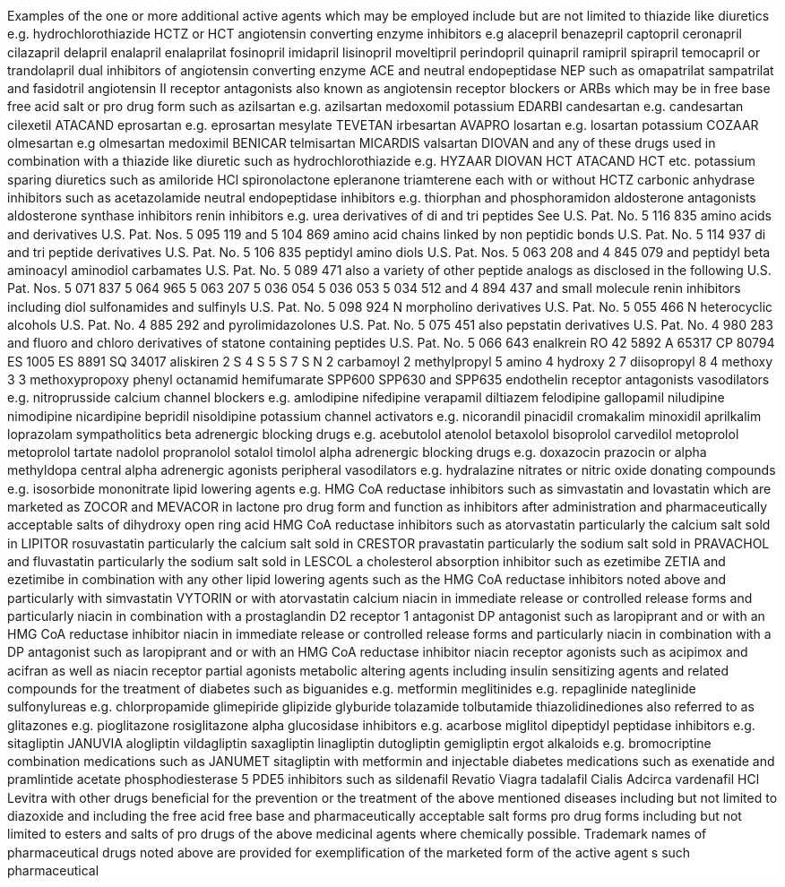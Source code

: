Examples of the one or more additional active agents which may be employed include but are not limited to thiazide like diuretics e.g. hydrochlorothiazide HCTZ or HCT angiotensin converting enzyme inhibitors e.g alacepril benazepril captopril ceronapril cilazapril delapril enalapril enalaprilat fosinopril imidapril lisinopril moveltipril perindopril quinapril ramipril spirapril temocapril or trandolapril dual inhibitors of angiotensin converting enzyme ACE and neutral endopeptidase NEP such as omapatrilat sampatrilat and fasidotril angiotensin II receptor antagonists also known as angiotensin receptor blockers or ARBs which may be in free base free acid salt or pro drug form such as azilsartan e.g. azilsartan medoxomil potassium EDARBI candesartan e.g. candesartan cilexetil ATACAND eprosartan e.g. eprosartan mesylate TEVETAN irbesartan AVAPRO losartan e.g. losartan potassium COZAAR olmesartan e.g olmesartan medoximil BENICAR telmisartan MICARDIS valsartan DIOVAN and any of these drugs used in combination with a thiazide like diuretic such as hydrochlorothiazide e.g. HYZAAR DIOVAN HCT ATACAND HCT etc. potassium sparing diuretics such as amiloride HCl spironolactone epleranone triamterene each with or without HCTZ carbonic anhydrase inhibitors such as acetazolamide neutral endopeptidase inhibitors e.g. thiorphan and phosphoramidon aldosterone antagonists aldosterone synthase inhibitors renin inhibitors e.g. urea derivatives of di and tri peptides See U.S. Pat. No. 5 116 835 amino acids and derivatives U.S. Pat. Nos. 5 095 119 and 5 104 869 amino acid chains linked by non peptidic bonds U.S. Pat. No. 5 114 937 di and tri peptide derivatives U.S. Pat. No. 5 106 835 peptidyl amino diols U.S. Pat. Nos. 5 063 208 and 4 845 079 and peptidyl beta aminoacyl aminodiol carbamates U.S. Pat. No. 5 089 471 also a variety of other peptide analogs as disclosed in the following U.S. Pat. Nos. 5 071 837 5 064 965 5 063 207 5 036 054 5 036 053 5 034 512 and 4 894 437 and small molecule renin inhibitors including diol sulfonamides and sulfinyls U.S. Pat. No. 5 098 924 N morpholino derivatives U.S. Pat. No. 5 055 466 N heterocyclic alcohols U.S. Pat. No. 4 885 292 and pyrolimidazolones U.S. Pat. No. 5 075 451 also pepstatin derivatives U.S. Pat. No. 4 980 283 and fluoro and chloro derivatives of statone containing peptides U.S. Pat. No. 5 066 643 enalkrein RO 42 5892 A 65317 CP 80794 ES 1005 ES 8891 SQ 34017 aliskiren 2 S 4 S 5 S 7 S N 2 carbamoyl 2 methylpropyl 5 amino 4 hydroxy 2 7 diisopropyl 8 4 methoxy 3 3 methoxypropoxy phenyl octanamid hemifumarate SPP600 SPP630 and SPP635 endothelin receptor antagonists vasodilators e.g. nitroprusside calcium channel blockers e.g. amlodipine nifedipine verapamil diltiazem felodipine gallopamil niludipine nimodipine nicardipine bepridil nisoldipine potassium channel activators e.g. nicorandil pinacidil cromakalim minoxidil aprilkalim loprazolam sympatholitics beta adrenergic blocking drugs e.g. acebutolol atenolol betaxolol bisoprolol carvedilol metoprolol metoprolol tartate nadolol propranolol sotalol timolol alpha adrenergic blocking drugs e.g. doxazocin prazocin or alpha methyldopa central alpha adrenergic agonists peripheral vasodilators e.g. hydralazine nitrates or nitric oxide donating compounds e.g. isosorbide mononitrate lipid lowering agents e.g. HMG CoA reductase inhibitors such as simvastatin and lovastatin which are marketed as ZOCOR and MEVACOR in lactone pro drug form and function as inhibitors after administration and pharmaceutically acceptable salts of dihydroxy open ring acid HMG CoA reductase inhibitors such as atorvastatin particularly the calcium salt sold in LIPITOR rosuvastatin particularly the calcium salt sold in CRESTOR pravastatin particularly the sodium salt sold in PRAVACHOL and fluvastatin particularly the sodium salt sold in LESCOL a cholesterol absorption inhibitor such as ezetimibe ZETIA and ezetimibe in combination with any other lipid lowering agents such as the HMG CoA reductase inhibitors noted above and particularly with simvastatin VYTORIN or with atorvastatin calcium niacin in immediate release or controlled release forms and particularly niacin in combination with a prostaglandin D2 receptor 1 antagonist DP antagonist such as laropiprant and or with an HMG CoA reductase inhibitor niacin in immediate release or controlled release forms and particularly niacin in combination with a DP antagonist such as laropiprant and or with an HMG CoA reductase inhibitor niacin receptor agonists such as acipimox and acifran as well as niacin receptor partial agonists metabolic altering agents including insulin sensitizing agents and related compounds for the treatment of diabetes such as biguanides e.g. metformin meglitinides e.g. repaglinide nateglinide sulfonylureas e.g. chlorpropamide glimepiride glipizide glyburide tolazamide tolbutamide thiazolidinediones also referred to as glitazones e.g. pioglitazone rosiglitazone alpha glucosidase inhibitors e.g. acarbose miglitol dipeptidyl peptidase inhibitors e.g. sitagliptin JANUVIA alogliptin vildagliptin saxagliptin linagliptin dutogliptin gemigliptin ergot alkaloids e.g. bromocriptine combination medications such as JANUMET sitagliptin with metformin and injectable diabetes medications such as exenatide and pramlintide acetate phosphodiesterase 5 PDE5 inhibitors such as sildenafil Revatio Viagra tadalafil Cialis Adcirca vardenafil HCl Levitra with other drugs beneficial for the prevention or the treatment of the above mentioned diseases including but not limited to diazoxide and including the free acid free base and pharmaceutically acceptable salt forms pro drug forms including but not limited to esters and salts of pro drugs of the above medicinal agents where chemically possible. Trademark names of pharmaceutical drugs noted above are provided for exemplification of the marketed form of the active agent s such pharmaceutical